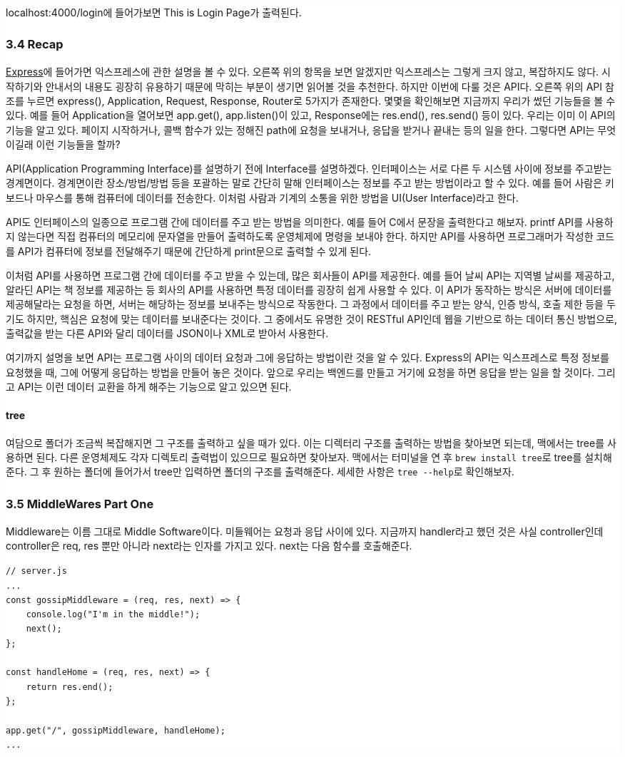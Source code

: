 localhost:4000/login에 들어가보면 This is Login Page가 출력된다.

### 3.4 Recap

[Express](https://expressjs.com/ko/)에 들어가면 익스프레스에 관한 설명을 볼 수 있다. 오른쪽 위의 항목을 보면 알겠지만 익스프레스는 그렇게 크지 않고, 복잡하지도 않다. 시작하기와 안내서의 내용도 굉장히 유용하기 때문에 막히는 부분이 생기면 읽어볼 것을 추천한다. 하지만 이번에 다룰 것은 API다. 오른쪽 위의 API 참조를 누르면 express(), Application, Request, Response, Router로 5가지가 존재한다. 몇몇을 확인해보면 지금까지 우리가 썼던 기능들을 볼 수 있다. 예를 들어 Application을 열어보면 app.get(), app.listen()이 있고, Response에는 res.end(), res.send() 등이 있다. 우리는 이미 이 API의 기능을 알고 있다. 페이지 시작하거나, 콜백 함수가 있는 정해진 path에 요청을 보내거나, 응답을 받거나 끝내는 등의 일을 한다. 그렇다면 API는 무엇이길래 이런 기능들을 할까?

API(Application Programming Interface)를 설명하기 전에 Interface를 설명하겠다. 인터페이스는 서로 다른 두 시스템 사이에 정보를 주고받는 경계면이다. 경계면이란 장소/방법/방법 등을 포괄하는 말로 간단히 말해 인터페이스는 정보를 주고 받는 방법이라고 할 수 있다. 예를 들어 사람은 키보드나 마우스를 통해 컴퓨터에 데이터를 전송한다. 이처럼 사람과 기계의 소통을 위한 방법을 UI(User Interface)라고 한다.

API도 인터페이스의 일종으로 프로그램 간에 데이터를 주고 받는 방법을 의미한다. 예를 들어 C에서 문장을 출력한다고 해보자. printf API를 사용하지 않는다면 직접 컴퓨터의 메모리에 문자열을 만들어 출력하도록 운영체제에 명령을 보내야 한다. 하지만 API를 사용하면 프로그래머가 작성한 코드를 API가 컴퓨터에 정보를 전달해주기 때문에 간단하게 print문으로 출력할 수 있게 된다.

이처럼 API를 사용하면 프로그램 간에 데이터를 주고 받을 수 있는데, 많은 회사들이 API를 제공한다. 예를 들어 날씨 API는 지역별 날씨를 제공하고, 알라딘 API는 책 정보를 제공하는 등 회사의 API를 사용하면 특정 데이터를 굉장히 쉽게 사용할 수 있다. 이 API가 동작하는 방식은 서버에 데이터를 제공해달라는 요청을 하면, 서버는 해당하는 정보를 보내주는 방식으로 작동한다. 그 과정에서 데이터를 주고 받는 양식, 인증 방식, 호출 제한 등을 두기도 하지만, 핵심은 요청에 맞는 데이터를 보내준다는 것이다. 그 중에서도 유명한 것이 RESTful API인데 웹을 기반으로 하는 데이터 통신 방법으로, 출력값을 받는 다른 API와 달리 데이터를 JSON이나 XML로 받아서 사용한다.

여기까지 설명을 보면 API는 프로그램 사이의 데이터 요청과 그에 응답하는 방법이란 것을 알 수 있다. Express의 API는 익스프레스로 특정 정보를 요청했을 때, 그에 어떻게 응답하는 방법을 만들어 놓은 것이다. 앞으로 우리는 백엔드를 만들고 거기에 요청을 하면 응답을 받는 일을 할 것이다. 그리고 API는 이런 데이터 교환을 하게 해주는 기능으로 알고 있으면 된다.

#### tree

여담으로 폴더가 조금씩 복잡해지면 그 구조를 출력하고 싶을 때가 있다. 이는 디렉터리 구조를 출력하는 방법을 찾아보면 되는데, 맥에서는 tree를 사용하면 된다. 다른 운영체제도 각자 디렉토리 출력법이 있으므로 필요하면 찾아보자. 맥에서는 터미널을 연 후 `brew install tree`로 tree를 설치해준다. 그 후 원하는 폴더에 들어가서 tree만 입력하면 폴더의 구조를 출력해준다. 세세한 사항은 `tree --help`로 확인해보자.

### 3.5 MiddleWares Part One

Middleware는 이름 그대로 Middle Software이다. 미들웨어는 요청과 응답 사이에 있다. 지금까지 handler라고 했던 것은 사실 controller인데 controller은 req, res 뿐만 아니라 next라는 인자를 가지고 있다. next는 다음 함수를 호출해준다.

```
// server.js
...
const gossipMiddleware = (req, res, next) => {
    console.log("I'm in the middle!");
    next();
};

const handleHome = (req, res, next) => {
    return res.end();
};

app.get("/", gossipMiddleware, handleHome);
...
```
